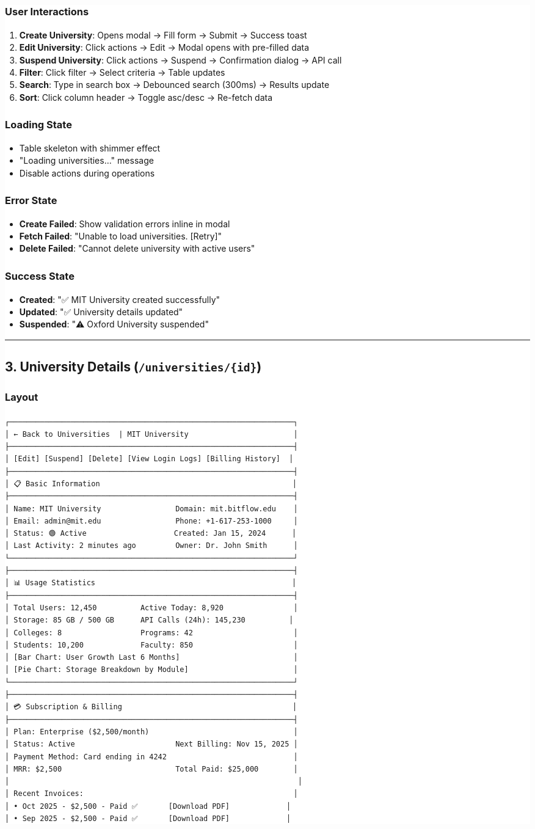 ### User Interactions
1. **Create University**: Opens modal → Fill form → Submit → Success toast
2. **Edit University**: Click actions → Edit → Modal opens with pre-filled data
3. **Suspend University**: Click actions → Suspend → Confirmation dialog → API call
4. **Filter**: Click filter → Select criteria → Table updates
5. **Search**: Type in search box → Debounced search (300ms) → Results update
6. **Sort**: Click column header → Toggle asc/desc → Re-fetch data

### Loading State
- Table skeleton with shimmer effect
- "Loading universities..." message
- Disable actions during operations

### Error State
- **Create Failed**: Show validation errors inline in modal
- **Fetch Failed**: "Unable to load universities. [Retry]"
- **Delete Failed**: "Cannot delete university with active users"

### Success State
- **Created**: "✅ MIT University created successfully"
- **Updated**: "✅ University details updated"
- **Suspended**: "⚠️ Oxford University suspended"

---

## 3. University Details (`/universities/{id}`)

### Layout
```
┌─────────────────────────────────────────────────────────────────┐
│ ← Back to Universities  | MIT University                        │
├─────────────────────────────────────────────────────────────────┤
│ [Edit] [Suspend] [Delete] [View Login Logs] [Billing History]  │
├─────────────────────────────────────────────────────────────────┤
│ 📋 Basic Information                                            │
├─────────────────────────────────────────────────────────────────┤
│ Name: MIT University                 Domain: mit.bitflow.edu    │
│ Email: admin@mit.edu                 Phone: +1-617-253-1000     │
│ Status: 🟢 Active                    Created: Jan 15, 2024      │
│ Last Activity: 2 minutes ago         Owner: Dr. John Smith      │
└─────────────────────────────────────────────────────────────────┘
├─────────────────────────────────────────────────────────────────┤
│ 📊 Usage Statistics                                             │
├─────────────────────────────────────────────────────────────────┤
│ Total Users: 12,450          Active Today: 8,920                │
│ Storage: 85 GB / 500 GB      API Calls (24h): 145,230          │
│ Colleges: 8                  Programs: 42                       │
│ Students: 10,200             Faculty: 850                       │
│ [Bar Chart: User Growth Last 6 Months]                          │
│ [Pie Chart: Storage Breakdown by Module]                        │
└─────────────────────────────────────────────────────────────────┘
├─────────────────────────────────────────────────────────────────┤
│ 💳 Subscription & Billing                                       │
├─────────────────────────────────────────────────────────────────┤
│ Plan: Enterprise ($2,500/month)                                 │
│ Status: Active                       Next Billing: Nov 15, 2025 │
│ Payment Method: Card ending in 4242                             │
│ MRR: $2,500                          Total Paid: $25,000        │
│                                                                  │
│ Recent Invoices:                                                │
│ • Oct 2025 - $2,500 - Paid ✅       [Download PDF]             │
│ • Sep 2025 - $2,500 - Paid ✅       [Download PDF]             │
```